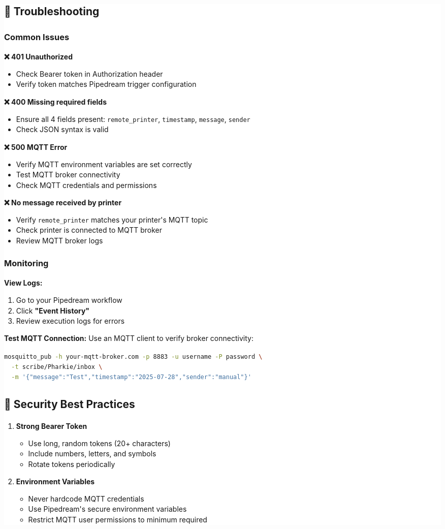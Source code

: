 ## 🔧 **Troubleshooting**

### **Common Issues**

**❌ 401 Unauthorized**

- Check Bearer token in Authorization header
- Verify token matches Pipedream trigger configuration

**❌ 400 Missing required fields**

- Ensure all 4 fields present: `remote_printer`, `timestamp`, `message`,
  `sender`
- Check JSON syntax is valid

**❌ 500 MQTT Error**

- Verify MQTT environment variables are set correctly
- Test MQTT broker connectivity
- Check MQTT credentials and permissions

**❌ No message received by printer**

- Verify `remote_printer` matches your printer's MQTT topic
- Check printer is connected to MQTT broker
- Review MQTT broker logs

### **Monitoring**

**View Logs:**

1. Go to your Pipedream workflow
2. Click **"Event History"**
3. Review execution logs for errors

**Test MQTT Connection:** Use an MQTT client to verify broker connectivity:

```bash
mosquitto_pub -h your-mqtt-broker.com -p 8883 -u username -P password \
  -t scribe/Pharkie/inbox \
  -m '{"message":"Test","timestamp":"2025-07-28","sender":"manual"}'
```

## 🔐 **Security Best Practices**

1. **Strong Bearer Token**

   - Use long, random tokens (20+ characters)
   - Include numbers, letters, and symbols
   - Rotate tokens periodically

2. **Environment Variables**

   - Never hardcode MQTT credentials
   - Use Pipedream's secure environment variables
   - Restrict MQTT user permissions to minimum required
